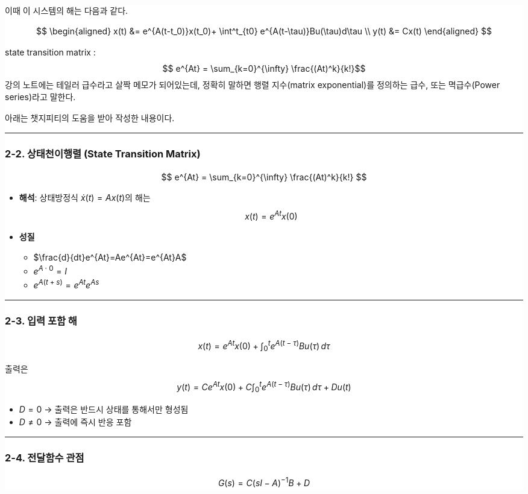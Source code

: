 이때 이 시스템의 해는 다음과 같다. 

$$
\begin{aligned}
x(t) &= e^{A(t-t_0)}x(t_0)+ \int^t_{t0} e^{A(t-\tau)}Bu(\tau)d\tau \\
y(t) &= Cx(t)
\end{aligned}
$$

state transition matrix : $$ e^{At} = \sum_{k=0}^{\infty} \frac{(At)^k}{k!}$$
강의 노트에는 테일러 급수라고 살짝 메모가 되어있는데, 정확히 말하면 행렬 지수(matrix exponential)를 정의하는 급수, 또는 멱급수(Power series)라고 말한다. 

아래는 챗지피티의 도움을 받아 작성한 내용이다. 

---

 ### 2-2. 상태천이행렬 (State Transition Matrix)

$$
e^{At} = \sum_{k=0}^{\infty} \frac{(At)^k}{k!}
$$

- **해석**: 상태방정식 $\dot{x}(t)=Ax(t)$의 해는
  $$
  x(t)=e^{At}x(0)
  $$

- **성질**
  - $\frac{d}{dt}e^{At}=Ae^{At}=e^{At}A$  
  - $e^{A\cdot 0}=I$  
  - $e^{A(t+s)}=e^{At}e^{As}$  

---

 ### 2-3. 입력 포함 해
$$
x(t)=e^{At}x(0) + \int_0^t e^{A(t-\tau)}Bu(\tau)\,d\tau
$$

출력은
$$
y(t)=C e^{At}x(0) + C\int_0^t e^{A(t-\tau)}Bu(\tau)\,d\tau + D u(t)
$$

- $D=0$ → 출력은 반드시 상태를 통해서만 형성됨  
- $D \neq 0$ → 출력에 즉시 반응 포함  


---

### 2-4. 전달함수 관점
$$
G(s)=C(sI-A)^{-1}B+D
$$
